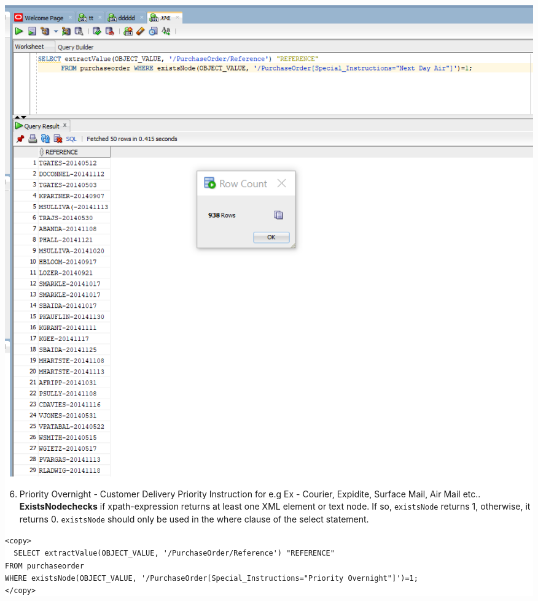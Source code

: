   ![](./images/xml_m10_gg.png " ")

6. Priority Overnight - Customer Delivery Priority Instruction for e.g Ex - Courier, Expidite, Surface Mail, Air Mail etc..  
    **ExistsNodechecks** if xpath-expression returns at least one XML element or text node. If so, `existsNode` returns 1, otherwise, it returns 0. `existsNode` should only be used in the where clause of the select statement.

  ```
  <copy>
    SELECT extractValue(OBJECT_VALUE, '/PurchaseOrder/Reference') "REFERENCE"
  FROM purchaseorder
  WHERE existsNode(OBJECT_VALUE, '/PurchaseOrder[Special_Instructions="Priority Overnight"]')=1;
  </copy>
  ```
